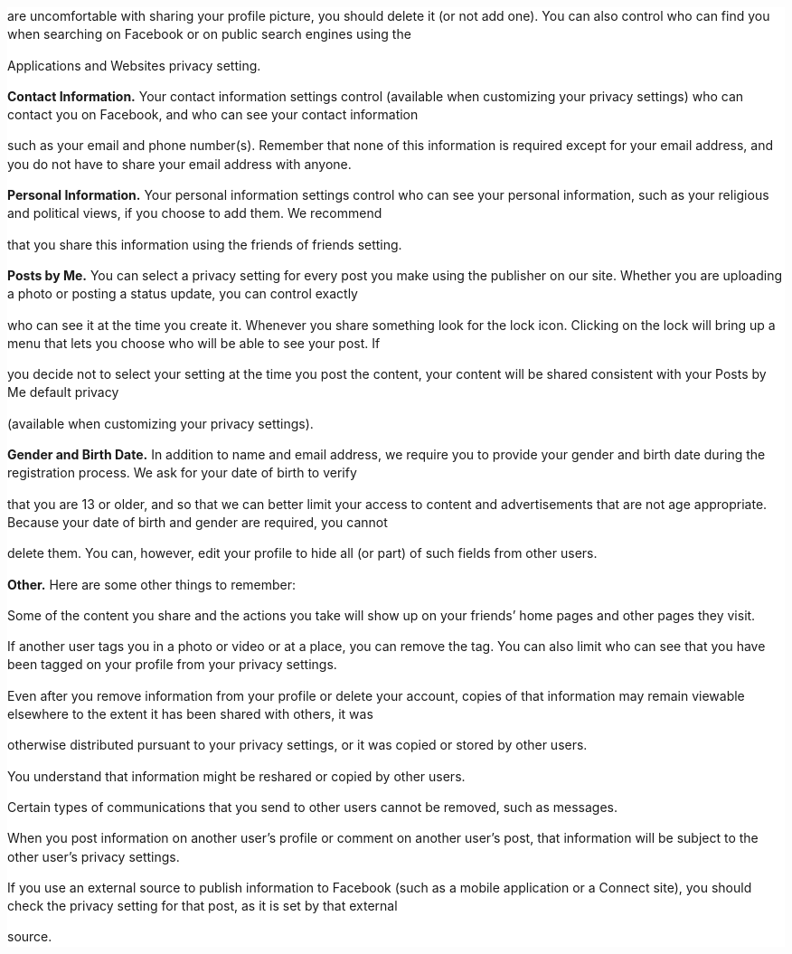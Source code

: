 are uncomfortable with sharing your profile picture, you should delete it (or not add one). You can also control who can find you when searching on Facebook or on public search engines using the

Applications and Websites privacy setting.

**Contact Information.** Your contact information settings control (available when customizing your privacy settings) who can contact you on Facebook, and who can see your contact information

such as your email and phone number(s). Remember that none of this information is required except for your email address, and you do not have to share your email address with anyone.

**Personal Information.** Your personal information settings control who can see your personal information, such as your religious and political views, if you choose to add them. We recommend

that you share this information using the friends of friends setting.

**Posts by Me.** You can select a privacy setting for every post you make using the publisher on our site. Whether you are uploading a photo or posting a status update, you can control exactly

who can see it at the time you create it. Whenever you share something look for the lock icon. Clicking on the lock will bring up a menu that lets you choose who will be able to see your post. If

you decide not to select your setting at the time you post the content, your content will be shared consistent with your Posts by Me default privacy 

(available when customizing your privacy settings).

**Gender and Birth Date.** In addition to name and email address, we require you to provide your gender and birth date during the registration process. We ask for your date of birth to verify

that you are 13 or older, and so that we can better limit your access to content and advertisements that are not age appropriate. Because your date of birth and gender are required, you cannot

delete them. You can, however, edit your profile to hide all (or part) of such fields from other users.

**Other.** Here are some other things to remember:

 

Some of the content you share and the actions you take will show up on your friends’ home pages and other pages they visit.

If another user tags you in a photo or video or at a place, you can remove the tag. You can also limit who can see that you have been tagged on your profile from your privacy settings.

Even after you remove information from your profile or delete your account, copies of that information may remain viewable elsewhere to the extent it has been shared with others, it was

otherwise distributed pursuant to your privacy settings, or it was copied or stored by other users.

You understand that information might be reshared or copied by other users.

Certain types of communications that you send to other users cannot be removed, such as messages.

When you post information on another user’s profile or comment on another user’s post, that information will be subject to the other user’s privacy settings.

If you use an external source to publish information to Facebook (such as a mobile application or a Connect site), you should check the privacy setting for that post, as it is set by that external

source.
